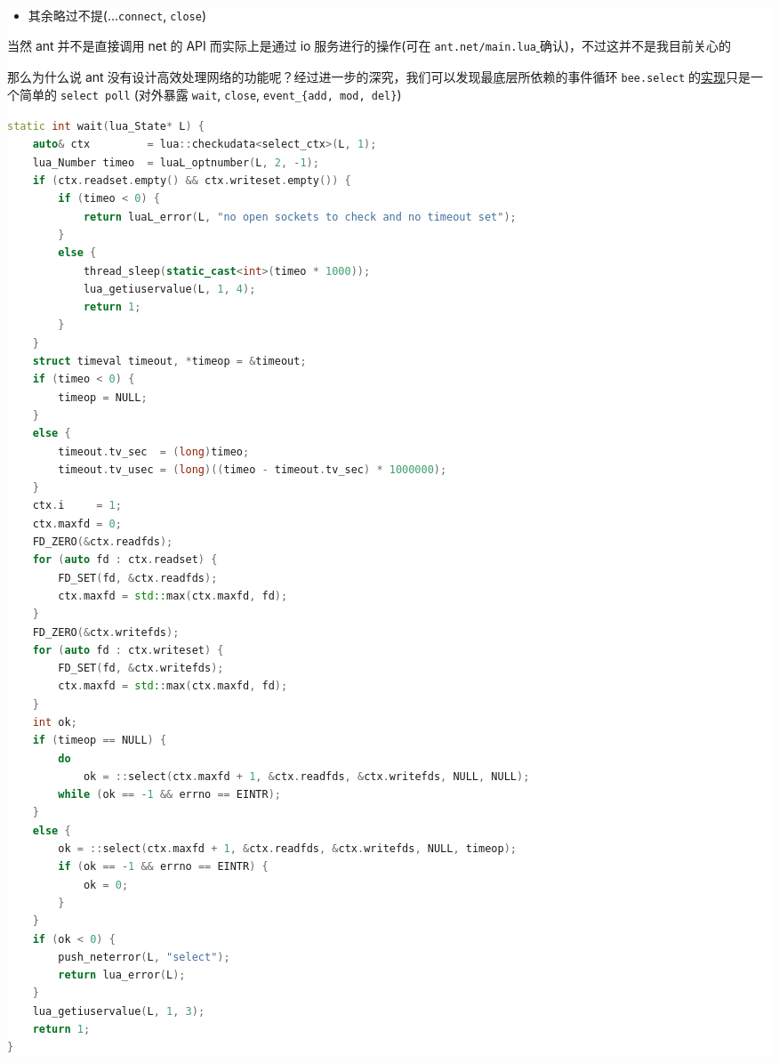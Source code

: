   ```lua
  ```

* 其余略过不提(...`connect`, `close`)

当然 ant 并不是直接调用 net 的 API 而实际上是通过 io 服务进行的操作(可在 `ant.net/main.lua`[ ](ant.net/main.lua)确认)，不过这并不是我目前关心的

那么为什么说 ant 没有设计高效处理网络的功能呢？经过进一步的深究，我们可以发现最底层所依赖的事件循环 `bee.select` 的[实现](https://github.com/actboy168/bee.lua/blob/4bf175a9f7c3b218049c547b70b17fe1a7e21dbd/binding/lua_select.cpp#L154-L215)只是一个简单的 `select poll` (对外暴露 `wait`, `close`, `event_{add, mod, del}`)

```cpp
static int wait(lua_State* L) {
    auto& ctx         = lua::checkudata<select_ctx>(L, 1);
    lua_Number timeo  = luaL_optnumber(L, 2, -1);
    if (ctx.readset.empty() && ctx.writeset.empty()) {
        if (timeo < 0) {
            return luaL_error(L, "no open sockets to check and no timeout set");
        }
        else {
            thread_sleep(static_cast<int>(timeo * 1000));
            lua_getiuservalue(L, 1, 4);
            return 1;
        }
    }
    struct timeval timeout, *timeop = &timeout;
    if (timeo < 0) {
        timeop = NULL;
    }
    else {
        timeout.tv_sec  = (long)timeo;
        timeout.tv_usec = (long)((timeo - timeout.tv_sec) * 1000000);
    }
    ctx.i     = 1;
    ctx.maxfd = 0;
    FD_ZERO(&ctx.readfds);
    for (auto fd : ctx.readset) {
        FD_SET(fd, &ctx.readfds);
        ctx.maxfd = std::max(ctx.maxfd, fd);
    }
    FD_ZERO(&ctx.writefds);
    for (auto fd : ctx.writeset) {
        FD_SET(fd, &ctx.writefds);
        ctx.maxfd = std::max(ctx.maxfd, fd);
    }
    int ok;
    if (timeop == NULL) {
        do
            ok = ::select(ctx.maxfd + 1, &ctx.readfds, &ctx.writefds, NULL, NULL);
        while (ok == -1 && errno == EINTR);
    }
    else {
        ok = ::select(ctx.maxfd + 1, &ctx.readfds, &ctx.writefds, NULL, timeop);
        if (ok == -1 && errno == EINTR) {
            ok = 0;
        }
    }
    if (ok < 0) {
        push_neterror(L, "select");
        return lua_error(L);
    }
    lua_getiuservalue(L, 1, 3);
    return 1;
}
```

